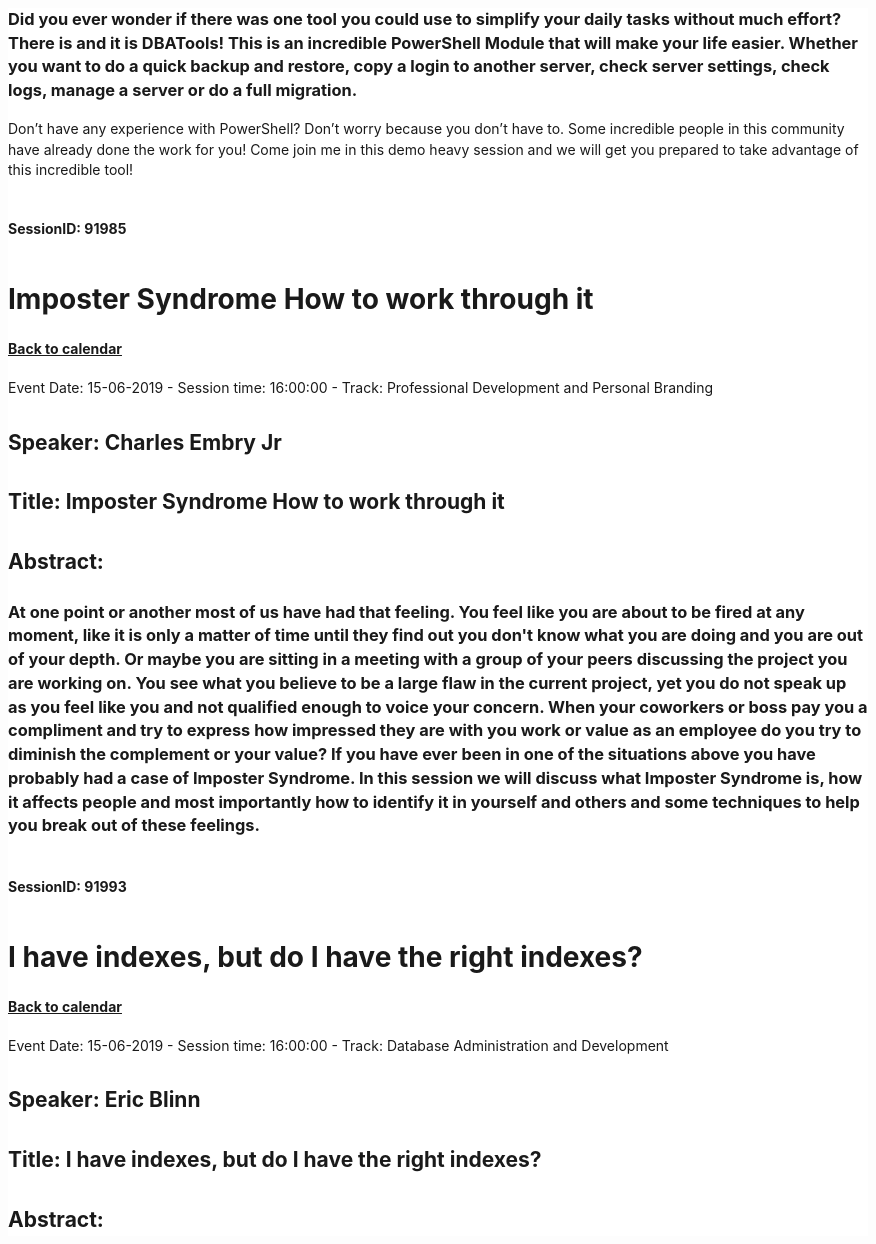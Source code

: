 ### Did you ever wonder if there was one tool you could use to simplify your daily tasks without much effort? There is and it is DBATools! This is an incredible PowerShell Module that will make your life easier. Whether you want to do a quick backup and restore, copy a login to another server, check server settings, check logs, manage a server or do a full migration.

Don’t have any experience with PowerShell? Don’t worry because you don’t have to. Some incredible people in this community have already done the work for you! Come join me in this demo heavy session and we will get you prepared to take advantage of this incredible tool!
#  
#### SessionID: 91985
# Imposter Syndrome   How to work through it
#### [Back to calendar](#SQLSaturday-#891---Los-Angeles-2019)
Event Date: 15-06-2019 - Session time: 16:00:00 - Track: Professional Development and Personal Branding
## Speaker: Charles Embry Jr
## Title: Imposter Syndrome   How to work through it
## Abstract:
### At one point or another most of us have had that feeling. You feel like you are about to be fired at any moment, like it is only a matter of time until they find out you don't know what you are doing and you are out of your depth. Or maybe you are sitting in a meeting with a group of your peers discussing the project you are working on. You see what you believe to be a large flaw in the current project, yet you do not speak up as you feel like you and not qualified enough to voice your concern. When your coworkers or boss pay you a compliment and try to express how impressed they are with you work or value as an employee do you try to diminish the complement or your value? If you have ever been in one of the situations above you have probably had a case of Imposter Syndrome. In this session we will discuss what Imposter Syndrome is, how it affects people and most importantly how to identify it in yourself and others and some techniques to help you break out of these feelings.
#  
#### SessionID: 91993
# I have indexes, but do I have the right indexes?
#### [Back to calendar](#SQLSaturday-#891---Los-Angeles-2019)
Event Date: 15-06-2019 - Session time: 16:00:00 - Track: Database Administration and Development
## Speaker: Eric Blinn
## Title: I have indexes, but do I have the right indexes?
## Abstract:
